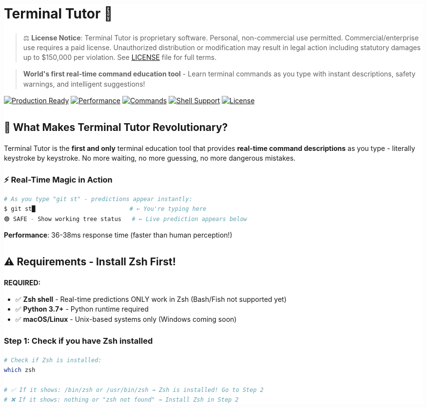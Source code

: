 # Terminal Tutor 🚀

> ⚖️ **License Notice**: Terminal Tutor is proprietary software. Personal, non-commercial use permitted. Commercial/enterprise use requires a paid license. Unauthorized distribution or modification may result in legal action including statutory damages up to $150,000 per violation. See [LICENSE](LICENSE) file for full terms.

> **World's first real-time command education tool** - Learn terminal commands as you type with instant descriptions, safety warnings, and intelligent suggestions!

[![Production Ready](https://img.shields.io/badge/Status-Production%20Ready-brightgreen)](https://github.com/jatinmayekar/terminal-tutor)
[![Performance](https://img.shields.io/badge/Performance-36--38ms-blue)](https://github.com/jatinmayekar/terminal-tutor)
[![Commands](https://img.shields.io/badge/Commands-459+-orange)](https://github.com/jatinmayekar/terminal-tutor)
[![Shell Support](https://img.shields.io/badge/Shell-Zsh%20Required-purple)](https://github.com/jatinmayekar/terminal-tutor)
[![License](https://img.shields.io/badge/License-Proprietary-red)](LICENSE)

## 🎯 What Makes Terminal Tutor Revolutionary?

Terminal Tutor is the **first and only** terminal education tool that provides **real-time command descriptions** as you type - literally keystroke by keystroke. No more waiting, no more guessing, no more dangerous mistakes.

### ⚡ **Real-Time Magic in Action**

```bash
# As you type "git st" - predictions appear instantly:
$ git st█                           # ← You're typing here
🟢 SAFE - Show working tree status   # ← Live prediction appears below
```

**Performance**: 36-38ms response time (faster than human perception!)

## ⚠️ **Requirements** - Install Zsh First!

**REQUIRED:**
- ✅ **Zsh shell** - Real-time predictions ONLY work in Zsh (Bash/Fish not supported yet)
- ✅ **Python 3.7+** - Python runtime required
- ✅ **macOS/Linux** - Unix-based systems only (Windows coming soon)

### **Step 1: Check if you have Zsh installed**

```bash
# Check if Zsh is installed:
which zsh

# ✅ If it shows: /bin/zsh or /usr/bin/zsh → Zsh is installed! Go to Step 2
# ❌ If it shows: nothing or "zsh not found" → Install Zsh in Step 2
```
